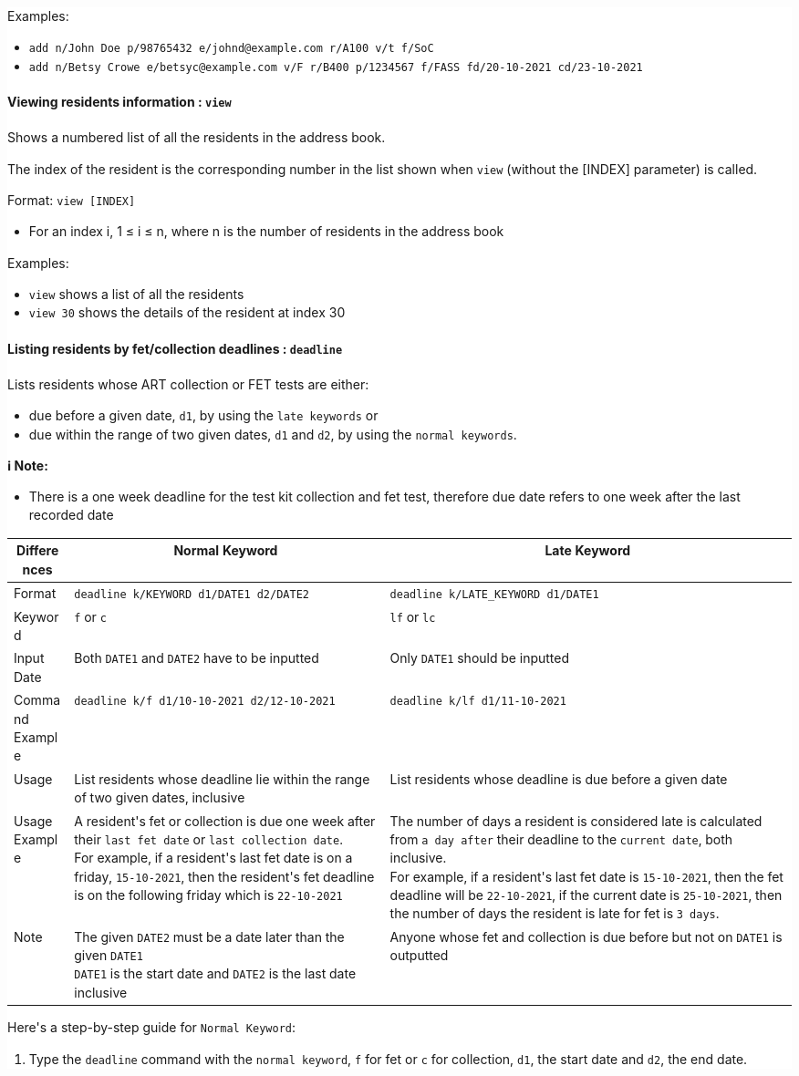 Examples:
* `add n/John Doe p/98765432 e/johnd@example.com r/A100 v/t f/SoC`
* `add n/Betsy Crowe e/betsyc@example.com v/F r/B400 p/1234567 f/FASS fd/20-10-2021 cd/23-10-2021`



#### Viewing residents information : `view`

Shows a numbered list of all the residents in the address book.

The index of the resident is the corresponding number in the list
shown when `view` (without the [INDEX] parameter) is called.

Format: `view [INDEX]`
* For an index i, 1 ≤ i ≤ n, where n is the number of residents in the address book

Examples:

* `view` shows a list of all the residents
* `view 30` shows the details of the resident at index 30

#### Listing residents by fet/collection deadlines : `deadline`

Lists residents whose ART collection or FET tests are either:
* due before a given date, `d1`, by using the `late keywords` or 
* due within the range of two given dates, `d1` and `d2`, by using the `normal keywords`.

<div markdown="block" class="alert alert-info">

**:information_source: Note:**<br>

* There is a one week deadline for the test kit collection and fet test, therefore due date refers to one week after the last recorded date

</div>

| Differences | Normal Keyword | Late Keyword |
|-------------|--------|------|
| Format | `deadline k/KEYWORD d1/DATE1 d2/DATE2` | `deadline k/LATE_KEYWORD d1/DATE1`|
| Keyword | `f` or `c` | `lf` or `lc` |
| Input Date | Both `DATE1` and `DATE2` have to be inputted | Only `DATE1` should be inputted |
| Command Example | `deadline k/f d1/10-10-2021 d2/12-10-2021` | `deadline k/lf d1/11-10-2021` |
| Usage | List residents whose deadline lie within the range of two given dates, inclusive | List residents whose deadline is due before a given date
| Usage Example | A resident's fet or collection is due one week after their `last fet date` or `last collection date`. <br> For example, if a resident's last fet date is on a friday, `15-10-2021`, then the resident's fet deadline is on the following friday which is `22-10-2021` | The number of days a resident is considered late is calculated from `a day after` their deadline to the `current date`, both inclusive.<br> For example, if a resident's last fet date is `15-10-2021`, then the fet deadline will be `22-10-2021`, if the current date is `25-10-2021`, then the number of days the resident is late for fet is `3 days`.
| Note | The given `DATE2` must be a date later than the given `DATE1`<br>`DATE1` is the start date and `DATE2` is the last date inclusive | Anyone whose fet and collection is due before but not on `DATE1` is outputted

Here's a step-by-step guide for `Normal Keyword`:<br>
1. Type the `deadline` command with the `normal keyword`, `f` for fet or `c` for collection, `d1`, the start date and
   `d2`, the end date.